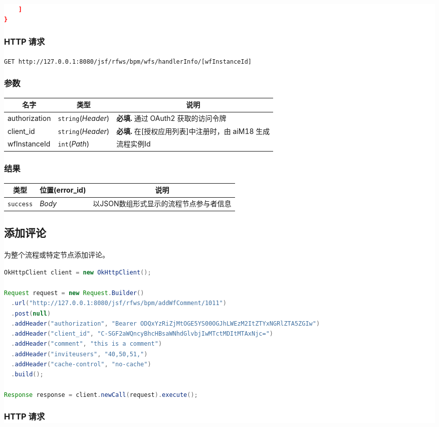```json
    ]
}
```



### HTTP 请求

`GET http://127.0.0.1:8080/jsf/rfws/bpm/wfs/handlerInfo/[wfInstanceId]`



### 参数

| 名字          | 类型               | 说明                              |
| ------------- | ------------------ | ---------------------------------------- |
| authorization | `string`(*Header*) | **必填.** 通过 OAuth2 获取的访问令牌 |
| client_id     | `string`(*Header*) | **必填.** 在[授权应用列表]中注册时，由 aiM18 生成 |
| wfInstanceId  | `int`(*Path*)      | 流程实例Id                     |



### 结果

| 类型      | 位置(error_id) | 说明                              |
| --------- | ------------------ | ---------------------------------------- |
| `success` | *Body*             | 以JSON数组形式显示的流程节点参与者信息 |



## 添加评论

为整个流程或特定节点添加评论。

```java
OkHttpClient client = new OkHttpClient();

Request request = new Request.Builder()
  .url("http://127.0.0.1:8080/jsf/rfws/bpm/addWfComment/1011")
  .post(null)
  .addHeader("authorization", "Bearer ODQxYzRiZjMtOGE5YS00OGJhLWEzM2ItZTYxNGRlZTA5ZGIw")
  .addHeader("client_id", "C-SGF2aWQncyBhcHBsaWNhdGlvbjIwMTctMDItMTAxNjc=")
  .addHeader("comment", "this is a comment")
  .addHeader("inviteusers", "40,50,51,")
  .addHeader("cache-control", "no-cache")
  .build();

Response response = client.newCall(request).execute();
```



### HTTP 请求
